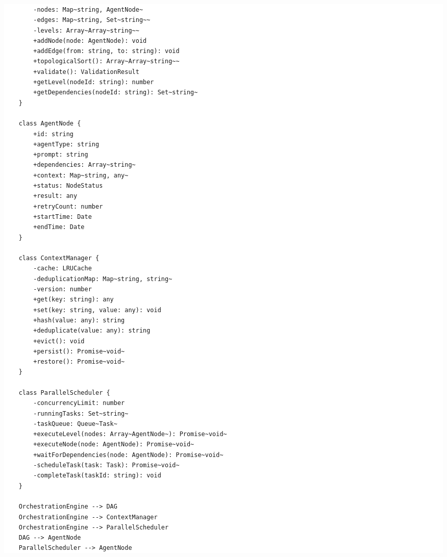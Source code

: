 ```mermaid
        -nodes: Map~string, AgentNode~
        -edges: Map~string, Set~string~~
        -levels: Array~Array~string~~
        +addNode(node: AgentNode): void
        +addEdge(from: string, to: string): void
        +topologicalSort(): Array~Array~string~~
        +validate(): ValidationResult
        +getLevel(nodeId: string): number
        +getDependencies(nodeId: string): Set~string~
    }

    class AgentNode {
        +id: string
        +agentType: string
        +prompt: string
        +dependencies: Array~string~
        +context: Map~string, any~
        +status: NodeStatus
        +result: any
        +retryCount: number
        +startTime: Date
        +endTime: Date
    }

    class ContextManager {
        -cache: LRUCache
        -deduplicationMap: Map~string, string~
        -version: number
        +get(key: string): any
        +set(key: string, value: any): void
        +hash(value: any): string
        +deduplicate(value: any): string
        +evict(): void
        +persist(): Promise~void~
        +restore(): Promise~void~
    }

    class ParallelScheduler {
        -concurrencyLimit: number
        -runningTasks: Set~string~
        -taskQueue: Queue~Task~
        +executeLevel(nodes: Array~AgentNode~): Promise~void~
        +executeNode(node: AgentNode): Promise~void~
        +waitForDependencies(node: AgentNode): Promise~void~
        -scheduleTask(task: Task): Promise~void~
        -completeTask(taskId: string): void
    }

    OrchestrationEngine --> DAG
    OrchestrationEngine --> ContextManager
    OrchestrationEngine --> ParallelScheduler
    DAG --> AgentNode
    ParallelScheduler --> AgentNode
```
